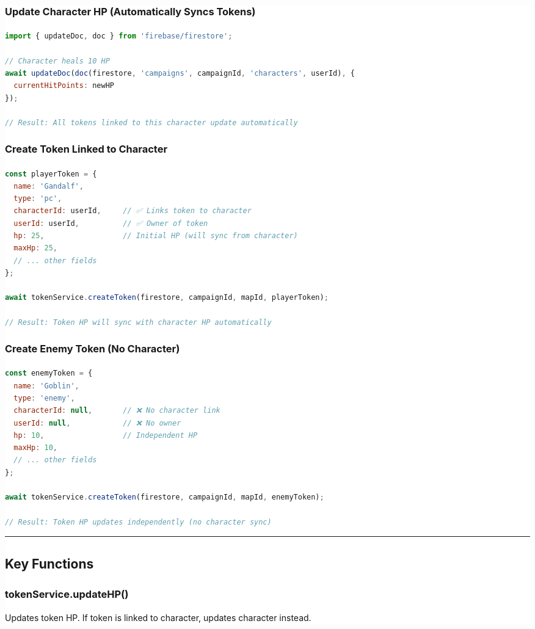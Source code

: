 ### **Update Character HP (Automatically Syncs Tokens)**
```javascript
import { updateDoc, doc } from 'firebase/firestore';

// Character heals 10 HP
await updateDoc(doc(firestore, 'campaigns', campaignId, 'characters', userId), {
  currentHitPoints: newHP
});

// Result: All tokens linked to this character update automatically
```

### **Create Token Linked to Character**
```javascript
const playerToken = {
  name: 'Gandalf',
  type: 'pc',
  characterId: userId,     // ✅ Links token to character
  userId: userId,          // ✅ Owner of token
  hp: 25,                  // Initial HP (will sync from character)
  maxHp: 25,
  // ... other fields
};

await tokenService.createToken(firestore, campaignId, mapId, playerToken);

// Result: Token HP will sync with character HP automatically
```

### **Create Enemy Token (No Character)**
```javascript
const enemyToken = {
  name: 'Goblin',
  type: 'enemy',
  characterId: null,       // ❌ No character link
  userId: null,            // ❌ No owner
  hp: 10,                  // Independent HP
  maxHp: 10,
  // ... other fields
};

await tokenService.createToken(firestore, campaignId, mapId, enemyToken);

// Result: Token HP updates independently (no character sync)
```

---

## Key Functions

### **tokenService.updateHP()**
Updates token HP. If token is linked to character, updates character instead.
